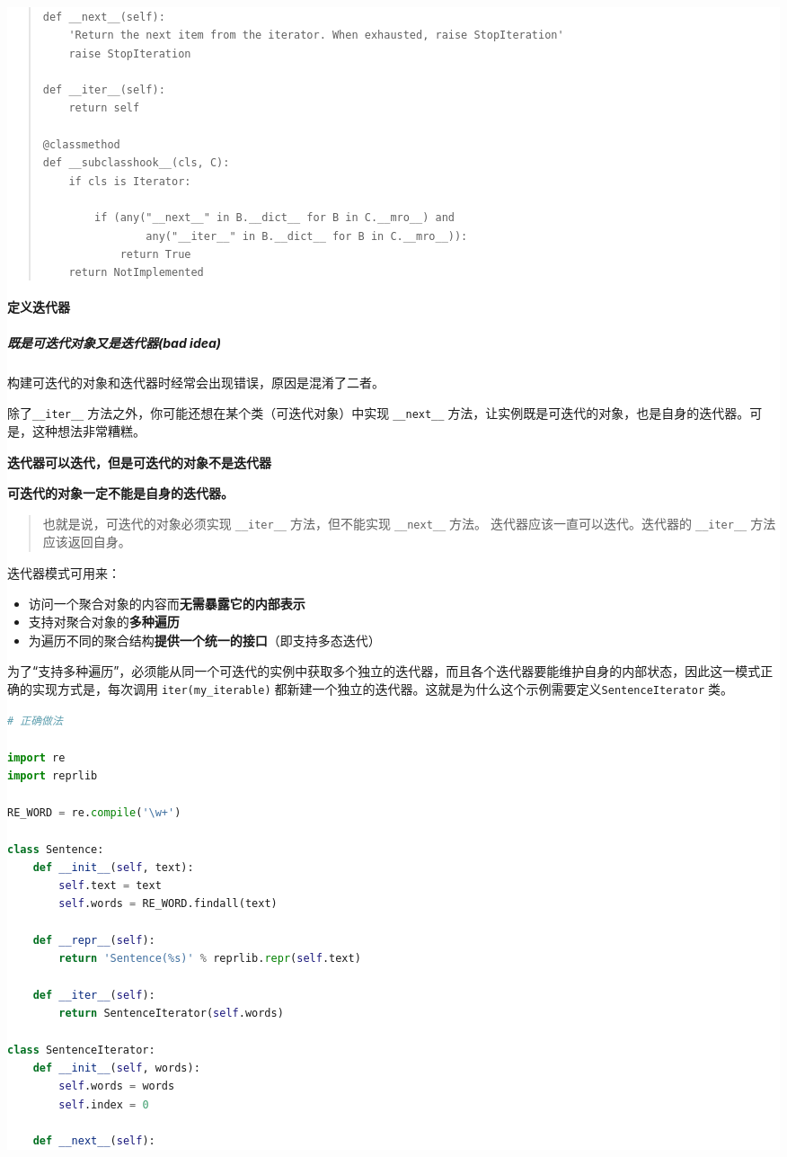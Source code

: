 >     def __next__(self):
>         'Return the next item from the iterator. When exhausted, raise StopIteration'
>         raise StopIteration
>     
>     def __iter__(self):
>         return self
> 
>     @classmethod
>     def __subclasshook__(cls, C):
>         if cls is Iterator:
> 
>             if (any("__next__" in B.__dict__ for B in C.__mro__) and
>                     any("__iter__" in B.__dict__ for B in C.__mro__)):
>                 return True
>         return NotImplemented
> ```



#### 定义迭代器

##### 既是可迭代对象又是迭代器(bad idea)

构建可迭代的对象和迭代器时经常会出现错误，原因是混淆了二者。

除了`__iter__` 方法之外，你可能还想在某个类（可迭代对象）中实现 `__next__` 方法，让实例既是可迭代的对象，也是自身的迭代器。可是，这种想法非常糟糕。

**迭代器可以迭代，但是可迭代的对象不是迭代器**

**可迭代的对象一定不能是自身的迭代器。**

> 也就是说，可迭代的对象必须实现 `__iter__` 方法，但不能实现 `__next__` 方法。 
> 迭代器应该一直可以迭代。迭代器的 `__iter__` 方法应该返回自身。



迭代器模式可用来： 

- 访问一个聚合对象的内容而**无需暴露它的内部表示** 
- 支持对聚合对象的**多种遍历** 
- 为遍历不同的聚合结构**提供一个统一的接口**（即支持多态迭代）

为了“支持多种遍历”，必须能从同一个可迭代的实例中获取多个独立的迭代器，而且各个迭代器要能维护自身的内部状态，因此这一模式正确的实现方式是，每次调用 `iter(my_iterable)` 都新建一个独立的迭代器。这就是为什么这个示例需要定义`SentenceIterator` 类。

```python
# 正确做法

import re
import reprlib

RE_WORD = re.compile('\w+')

class Sentence:
    def __init__(self, text):
        self.text = text
        self.words = RE_WORD.findall(text)

    def __repr__(self):
        return 'Sentence(%s)' % reprlib.repr(self.text)

    def __iter__(self):
        return SentenceIterator(self.words)

class SentenceIterator:
    def __init__(self, words):
        self.words = words
        self.index = 0

    def __next__(self):
```